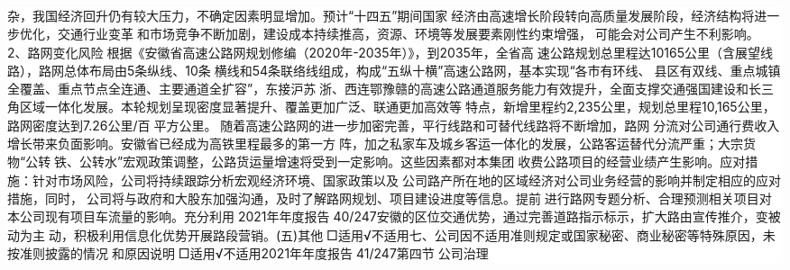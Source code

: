 杂，我国经济回升仍有较大压力，不确定因素明显增加。预计“十四五”期间国家
经济由高速增长阶段转向高质量发展阶段，经济结构将进一步优化，交通行业变革
和市场竞争不断加剧，建设成本持续推高，资源、环境等发展要素刚性约束增强，
可能会对公司产生不利影响。
2、路网变化风险
根据《安徽省高速公路网规划修编（2020年-2035年）》，到2035年，全省高
速公路规划总里程达10165公里（含展望线路），路网总体布局由5条纵线、10条
横线和54条联络线组成，构成“五纵十横”高速公路网，基本实现“各市有环线、
县区有双线、重点城镇全覆盖、重点节点全连通、主要通道全扩容”，东接沪苏
浙、西连鄂豫赣的高速公路通道服务能力有效提升，全面支撑交通强国建设和长三
角区域一体化发展。本轮规划呈现密度显著提升、覆盖更加广泛、联通更加高效等
特点，新增里程约2,235公里，规划总里程10,165公里，路网密度达到7.26公里/百
平方公里。
随着高速公路网的进一步加密完善，平行线路和可替代线路将不断增加，路网
分流对公司通行费收入增长带来负面影响。安徽省已经成为高铁里程最多的第一方
阵，加之私家车及城乡客运一体化的发展，公路客运替代分流严重；大宗货物“公转
铁、公转水”宏观政策调整，公路货运量增速将受到一定影响。这些因素都对本集团
收费公路项目的经营业绩产生影响。应对措施：针对市场风险，公司将持续跟踪分析宏观经济环境、国家政策以及
公司路产所在地的区域经济对公司业务经营的影响并制定相应的应对措施，同时，
公司将与政府和大股东加强沟通，及时了解路网规划、项目建设进度等信息。提前
进行路网专题分析、合理预测相关项目对本公司现有项目车流量的影响。充分利用
2021年年度报告
40/247安徽的区位交通优势，通过完善道路指示标示，扩大路由宣传推介，变被动为主
动，积极利用信息化优势开展路段营销。(五)其他
□适用√不适用七、公司因不适用准则规定或国家秘密、商业秘密等特殊原因，未按准则披露的情况
和原因说明
□适用√不适用2021年年度报告
41/247第四节
公司治理